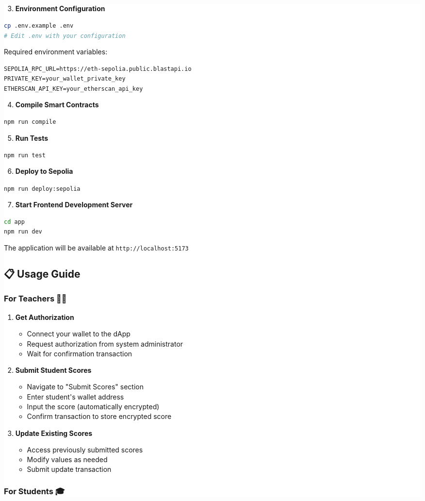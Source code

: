 3. **Environment Configuration**
```bash
cp .env.example .env
# Edit .env with your configuration
```

Required environment variables:
```env
SEPOLIA_RPC_URL=https://eth-sepolia.public.blastapi.io
PRIVATE_KEY=your_wallet_private_key
ETHERSCAN_API_KEY=your_etherscan_api_key
```

4. **Compile Smart Contracts**
```bash
npm run compile
```

5. **Run Tests**
```bash
npm run test
```

6. **Deploy to Sepolia**
```bash
npm run deploy:sepolia
```

7. **Start Frontend Development Server**
```bash
cd app
npm run dev
```

The application will be available at `http://localhost:5173`

## 📋 Usage Guide

### For Teachers 👩‍🏫

1. **Get Authorization**
   - Connect your wallet to the dApp
   - Request authorization from system administrator
   - Wait for confirmation transaction

2. **Submit Student Scores**
   - Navigate to "Submit Scores" section
   - Enter student's wallet address
   - Input the score (automatically encrypted)
   - Confirm transaction to store encrypted score

3. **Update Existing Scores**
   - Access previously submitted scores
   - Modify values as needed
   - Submit update transaction

### For Students 🎓
